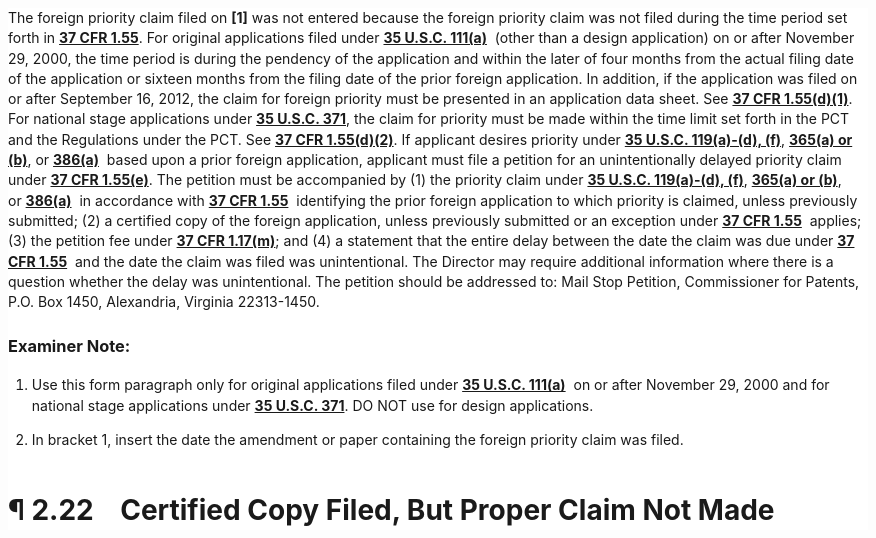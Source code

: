 The foreign priority claim filed on **[1]** was not entered because the foreign priority claim was not filed during the time period set forth in **[37 CFR 1.55](https://mpep.uspto.gov/RDMS/MPEP/print?version=current&href=200.html#//plt_d0e319215.html)**. For original applications filed under **[35 U.S.C. 111(a)](https://mpep.uspto.gov/RDMS/MPEP/print?version=current&href=200.html#//pltd0e302673aia.html##pltd0e302678aia)**  (other than a design application) on or after November 29, 2000, the time period is during the pendency of the application and within the later of four months from the actual filing date of the application or sixteen months from the filing date of the prior foreign application. In addition, if the application was filed on or after September 16, 2012, the claim for foreign priority must be presented in an application data sheet. See **[37 CFR 1.55(d)(1)](https://mpep.uspto.gov/RDMS/MPEP/print?version=current&href=200.html#//plt_d0e319215.html)**. For national stage applications under **[35 U.S.C. 371](https://mpep.uspto.gov/RDMS/MPEP/print?version=current&href=200.html#//d0e307164.html)**, the claim for priority must be made within the time limit set forth in the PCT and the Regulations under the PCT. See **[37 CFR 1.55(d)(2)](https://mpep.uspto.gov/RDMS/MPEP/print?version=current&href=200.html#//plt_d0e319215.html)**. If applicant desires priority under **[35 U.S.C. 119(a)-(d), (f)](https://mpep.uspto.gov/RDMS/MPEP/print?version=current&href=200.html#//d0e302921.html)**, **[365(a) or (b)](https://mpep.uspto.gov/RDMS/MPEP/print?version=current&href=200.html#//d0e307034.html)**, or **[386(a)](https://mpep.uspto.gov/RDMS/MPEP/print?version=current&href=200.html#//al_d225a2_27b56_2ab.html##al_d225a2_29a27_324)**  based upon a prior foreign application, applicant must file a petition for an unintentionally delayed priority claim under **[37 CFR 1.55(e)](https://mpep.uspto.gov/RDMS/MPEP/print?version=current&href=200.html#//plt_d0e319215.html)**. The petition must be accompanied by (1) the priority claim under **[35 U.S.C. 119(a)-(d), (f)](https://mpep.uspto.gov/RDMS/MPEP/print?version=current&href=200.html#//d0e302921.html)**, **[365(a) or (b)](https://mpep.uspto.gov/RDMS/MPEP/print?version=current&href=200.html#//d0e307034.html)**, or **[386(a)](https://mpep.uspto.gov/RDMS/MPEP/print?version=current&href=200.html#//al_d225a2_27b56_2ab.html##al_d225a2_29a27_324)**  in accordance with **[37 CFR 1.55](https://mpep.uspto.gov/RDMS/MPEP/print?version=current&href=200.html#//plt_d0e319215.html)**  identifying the prior foreign application to which priority is claimed, unless previously submitted; (2) a certified copy of the foreign application, unless previously submitted or an exception under **[37 CFR 1.55](https://mpep.uspto.gov/RDMS/MPEP/print?version=current&href=200.html#//plt_d0e319215.html)**  applies; (3) the petition fee under **[37 CFR 1.17(m)](https://mpep.uspto.gov/RDMS/MPEP/print?version=current&href=200.html#//eff_20130320_d0e315199.html##eff_20130320_d0e315732)**; and (4) a statement that the entire delay between the date the claim was due under **[37 CFR 1.55](https://mpep.uspto.gov/RDMS/MPEP/print?version=current&href=200.html#//plt_d0e319215.html)**  and the date the claim was filed was unintentional. The Director may require additional information where there is a question whether the delay was unintentional. The petition should be addressed to: Mail Stop Petition, Commissioner for Patents, P.O. Box 1450, Alexandria, Virginia 22313-1450.

### Examiner Note:

1. Use this form paragraph only for original applications filed under **[35 U.S.C. 111(a)](https://mpep.uspto.gov/RDMS/MPEP/print?version=current&href=200.html#//pltd0e302673aia.html##pltd0e302678aia)**  on or after November 29, 2000 and for national stage applications under **[35 U.S.C. 371](https://mpep.uspto.gov/RDMS/MPEP/print?version=current&href=200.html#//d0e307164.html)**. DO NOT use for design applications.

2. In bracket 1, insert the date the amendment or paper containing the foreign priority claim was filed.

# ¶ 2.22    Certified Copy Filed, But Proper Claim Not Made
